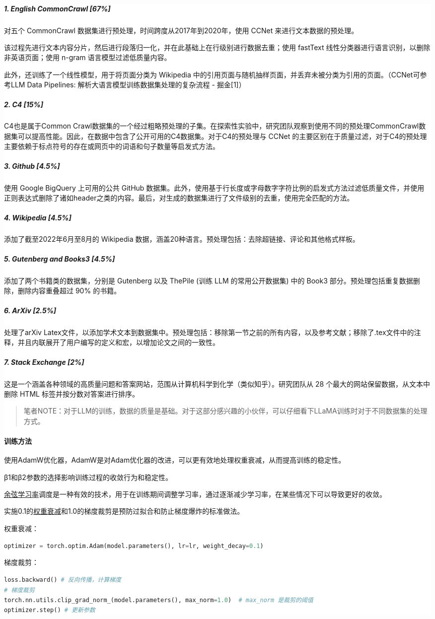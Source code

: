 ##### 1\.   **English CommonCrawl \[67%\]**

对五个 CommonCrawl 数据集进行预处理，时间跨度从2017年到2020年，使用 CCNet 来进行文本数据的预处理。

该过程先进行文本内容分片，然后进行段落归一化，并在此基础上在行级别进行数据去重；使用 fastText 线性分类器进行语言识别，以删除非英语页面；使用 n-gram 语言模型过滤低质量内容。

此外，还训练了一个线性模型，用于将页面分类为 Wikipedia 中的引用页面与随机抽样页面，并丢弃未被分类为引用的页面。（CCNet可参考LLM Data Pipelines: 解析大语言模型训练数据集处理的复杂流程 - 掘金\[1\]）

##### 2\.   **C4 \[15%\]**

C4也是属于Common Crawl数据集的一个经过粗略预处理的子集。在探索性实验中，研究团队观察到使用不同的预处理CommonCrawl数据集可以提高性能。因此，在数据中包含了公开可用的C4数据集。对于C4的预处理与 CCNet 的主要区别在于质量过滤，对于C4的预处理主要依赖于标点符号的存在或网页中的词语和句子数量等启发式方法。

##### 3\.   **Github \[4.5%\]**

使用 Google BigQuery 上可用的公共 GitHub 数据集。此外，使用基于行长度或字母数字字符比例的启发式方法过滤低质量文件，并使用正则表达式删除了诸如header之类的内容。最后，对生成的数据集进行了文件级别的去重，使用完全匹配的方法。

##### 4\.   **Wikipedia \[4.5%\]**

添加了截至2022年6月至8月的 Wikipedia 数据，涵盖20种语言。预处理包括：去除超链接、评论和其他格式样板。

##### 5\.   **Gutenberg and Books3 \[4.5%\]**

添加了两个书籍类的数据集，分别是 Gutenberg 以及 ThePile (训练 LLM 的常用公开数据集) 中的 Book3 部分。预处理包括重复数据删除，删除内容重叠超过 90% 的书籍。

##### 6\.   **ArXiv \[2.5%\]**

处理了arXiv Latex文件，以添加学术文本到数据集中。预处理包括：移除第一节之前的所有内容，以及参考文献；移除了.tex文件中的注释，并且内联展开了用户编写的定义和宏，以增加论文之间的一致性。

##### 7\.   **Stack Exchange \[2%\]**

这是一个涵盖各种领域的高质量问题和答案网站，范围从计算机科学到化学（类似知乎）。研究团队从 28 个最大的网站保留数据，从文本中删除 HTML 标签并按分数对答案进行排序。

> 笔者NOTE：对于LLM的训练，数据的质量是基础。对于这部分感兴趣的小伙伴，可以仔细看下LLaMA训练时对于不同数据集的处理方式。

####  训练方法

使用AdamW优化器，AdamW是对Adam优化器的改进，可以更有效地处理权重衰减，从而提高训练的稳定性。

β1和β2参数的选择影响训练过程的收敛行为和稳定性。

[余弦学习率](../csdn_md/2024-07-31-lr-decay-pytorch.md#4-cosine-learning-rate-decay)调度是一种有效的技术，用于在训练期间调整学习率，通过逐渐减少学习率，在某些情况下可以导致更好的收敛。

实施0.1的[权重衰减](https://blog.csdn.net/zhaohongfei_358/article/details/129625803)和1.0的梯度裁剪是预防过拟合和防止梯度爆炸的标准做法。

权重衰减：
``` python
optimizer = torch.optim.Adam(model.parameters(), lr=lr, weight_decay=0.1)
```

梯度裁剪：
``` python
loss.backward() # 反向传播，计算梯度
# 梯度裁剪
torch.nn.utils.clip_grad_norm_(model.parameters(), max_norm=1.0)  # max_norm 是裁剪的阈值
optimizer.step() # 更新参数
```
